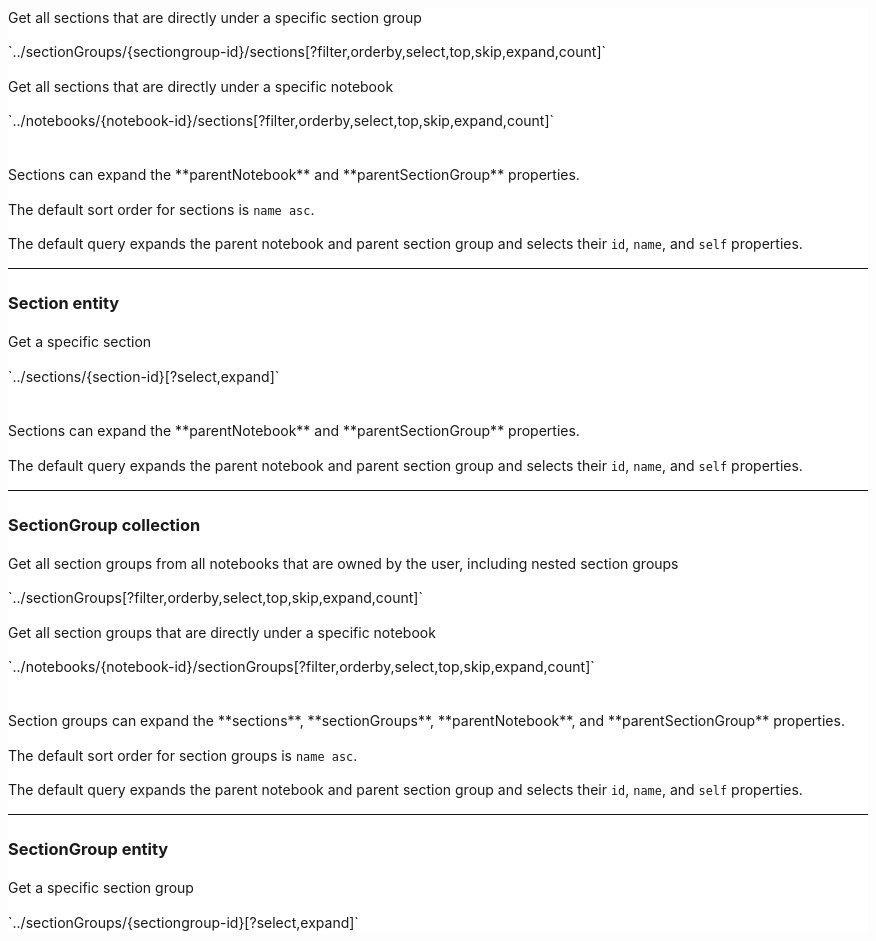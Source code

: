 <p id="outdent1">Get all sections that are directly under a specific section group</p>
<p id="indent1">`../sectionGroups/{sectiongroup-id}/sections[?filter,orderby,select,top,skip,expand,count]`</p>

<p id="outdent1">Get all sections that are directly under a specific notebook</p>
<p id="indent1">`../notebooks/{notebook-id}/sections[?filter,orderby,select,top,skip,expand,count]`</p>

<br />
Sections can expand the **parentNotebook** and **parentSectionGroup** properties.

The default sort order for sections is `name asc`.

The default query expands the parent notebook and parent section group and selects their `id`, `name`, and `self` properties.

- - -

<a name="get-section"></a>
### Section entity

<p id="outdent1">Get a specific section</p>
<p id="indent1">`../sections/{section-id}[?select,expand]`</p>

<br />
Sections can expand the **parentNotebook** and **parentSectionGroup** properties.

The default query expands the parent notebook and parent section group and selects their `id`, `name`, and `self` properties.

- - -

<a name="get-section-groups"></a>
### SectionGroup collection

<p id="outdent1">Get all section groups from all notebooks that are owned by the user, including nested section groups</p>
<p id="indent1">`../sectionGroups[?filter,orderby,select,top,skip,expand,count]`</p>

<p id="outdent1">Get all section groups that are directly under a specific notebook</p>
<p id="indent1">`../notebooks/{notebook-id}/sectionGroups[?filter,orderby,select,top,skip,expand,count]`</p>

<br />
Section groups can expand the **sections**, **sectionGroups**, **parentNotebook**, and **parentSectionGroup** properties.

The default sort order for section groups is `name asc`.

The default query expands the parent notebook and parent section group and selects their `id`, `name`, and `self` properties.

- - -

<a name="get-section-group"></a>
### SectionGroup entity

<p id="outdent1">Get a specific section group</p>
<p id="indent1">`../sectionGroups/{sectiongroup-id}[?select,expand]`</p>
